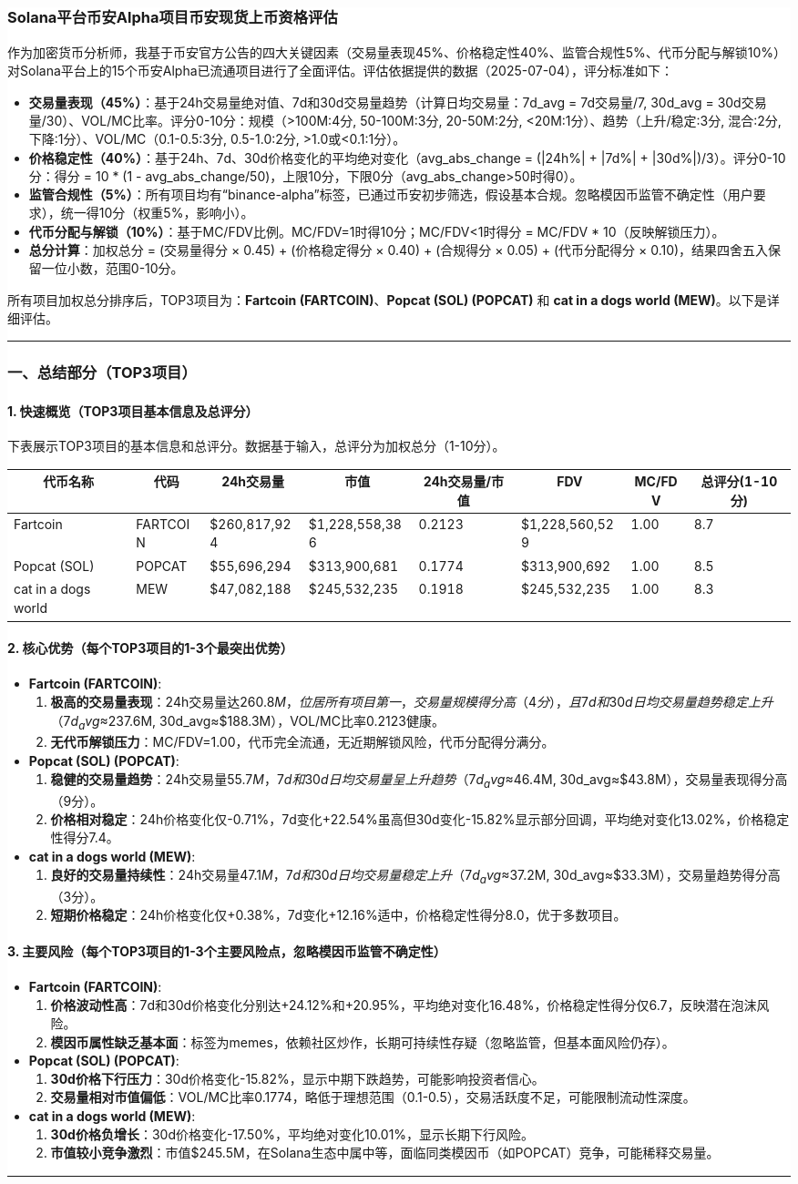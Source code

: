 ### Solana平台币安Alpha项目币安现货上币资格评估

作为加密货币分析师，我基于币安官方公告的四大关键因素（交易量表现45%、价格稳定性40%、监管合规性5%、代币分配与解锁10%）对Solana平台上的15个币安Alpha已流通项目进行了全面评估。评估依据提供的数据（2025-07-04），评分标准如下：
- **交易量表现（45%）**：基于24h交易量绝对值、7d和30d交易量趋势（计算日均交易量：7d_avg = 7d交易量/7, 30d_avg = 30d交易量/30）、VOL/MC比率。评分0-10分：规模（>100M:4分, 50-100M:3分, 20-50M:2分, <20M:1分）、趋势（上升/稳定:3分, 混合:2分, 下降:1分）、VOL/MC（0.1-0.5:3分, 0.5-1.0:2分, >1.0或<0.1:1分）。
- **价格稳定性（40%）**：基于24h、7d、30d价格变化的平均绝对变化（avg_abs_change = (|24h%| + |7d%| + |30d%|)/3）。评分0-10分：得分 = 10 * (1 - avg_abs_change/50)，上限10分，下限0分（avg_abs_change>50时得0）。
- **监管合规性（5%）**：所有项目均有“binance-alpha”标签，已通过币安初步筛选，假设基本合规。忽略模因币监管不确定性（用户要求），统一得10分（权重5%，影响小）。
- **代币分配与解锁（10%）**：基于MC/FDV比例。MC/FDV=1时得10分；MC/FDV<1时得分 = MC/FDV * 10（反映解锁压力）。
- **总分计算**：加权总分 = (交易量得分 × 0.45) + (价格稳定得分 × 0.40) + (合规得分 × 0.05) + (代币分配得分 × 0.10)，结果四舍五入保留一位小数，范围0-10分。

所有项目加权总分排序后，TOP3项目为：**Fartcoin (FARTCOIN)**、**Popcat (SOL) (POPCAT)** 和 **cat in a dogs world (MEW)**。以下是详细评估。

---

### 一、总结部分（TOP3项目）

#### 1. 快速概览（TOP3项目基本信息及总评分）
下表展示TOP3项目的基本信息和总评分。数据基于输入，总评分为加权总分（1-10分）。

| 代币名称          | 代码     | 24h交易量      | 市值         | 24h交易量/市值 | FDV          | MC/FDV | 总评分(1-10分) |
|-------------------|----------|---------------|-------------|---------------|--------------|--------|---------------|
| Fartcoin         | FARTCOIN | $260,817,924 | $1,228,558,386 | 0.2123       | $1,228,560,529 | 1.00   | 8.7           |
| Popcat (SOL)     | POPCAT   | $55,696,294  | $313,900,681  | 0.1774       | $313,900,692  | 1.00   | 8.5           |
| cat in a dogs world | MEW      | $47,082,188  | $245,532,235  | 0.1918       | $245,532,235  | 1.00   | 8.3           |

#### 2. 核心优势（每个TOP3项目的1-3个最突出优势）
- **Fartcoin (FARTCOIN)**:
  1. **极高的交易量表现**：24h交易量达$260.8M，位居所有项目第一，交易量规模得分高（4分），且7d和30d日均交易量趋势稳定上升（7d_avg≈$237.6M, 30d_avg≈$188.3M），VOL/MC比率0.2123健康。
  2. **无代币解锁压力**：MC/FDV=1.00，代币完全流通，无近期解锁风险，代币分配得分满分。
- **Popcat (SOL) (POPCAT)**:
  1. **稳健的交易量趋势**：24h交易量$55.7M，7d和30d日均交易量呈上升趋势（7d_avg≈$46.4M, 30d_avg≈$43.8M），交易量表现得分高（9分）。
  2. **价格相对稳定**：24h价格变化仅-0.71%，7d变化+22.54%虽高但30d变化-15.82%显示部分回调，平均绝对变化13.02%，价格稳定性得分7.4。
- **cat in a dogs world (MEW)**:
  1. **良好的交易量持续性**：24h交易量$47.1M，7d和30d日均交易量稳定上升（7d_avg≈$37.2M, 30d_avg≈$33.3M），交易量趋势得分高（3分）。
  2. **短期价格稳定**：24h价格变化仅+0.38%，7d变化+12.16%适中，价格稳定性得分8.0，优于多数项目。

#### 3. 主要风险（每个TOP3项目的1-3个主要风险点，忽略模因币监管不确定性）
- **Fartcoin (FARTCOIN)**:
  1. **价格波动性高**：7d和30d价格变化分别达+24.12%和+20.95%，平均绝对变化16.48%，价格稳定性得分仅6.7，反映潜在泡沫风险。
  2. **模因币属性缺乏基本面**：标签为memes，依赖社区炒作，长期可持续性存疑（忽略监管，但基本面风险仍存）。
- **Popcat (SOL) (POPCAT)**:
  1. **30d价格下行压力**：30d价格变化-15.82%，显示中期下跌趋势，可能影响投资者信心。
  2. **交易量相对市值偏低**：VOL/MC比率0.1774，略低于理想范围（0.1-0.5），交易活跃度不足，可能限制流动性深度。
- **cat in a dogs world (MEW)**:
  1. **30d价格负增长**：30d价格变化-17.50%，平均绝对变化10.01%，显示长期下行风险。
  2. **市值较小竞争激烈**：市值$245.5M，在Solana生态中属中等，面临同类模因币（如POPCAT）竞争，可能稀释交易量。

---